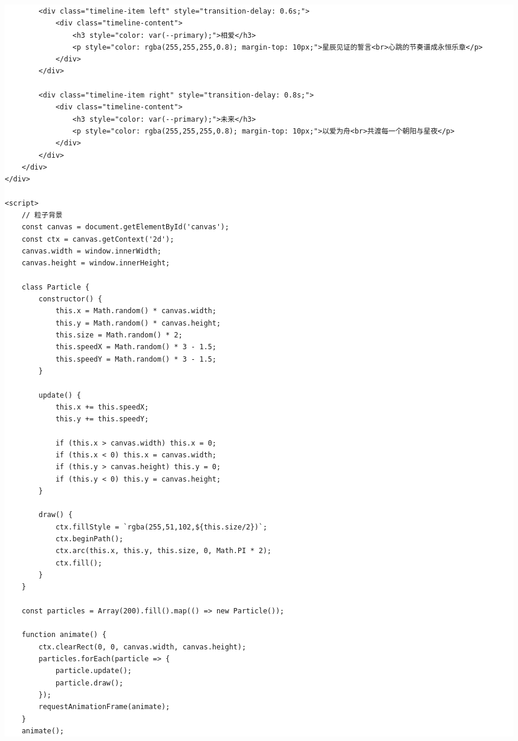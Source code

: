             <div class="timeline-item left" style="transition-delay: 0.6s;">
                <div class="timeline-content">
                    <h3 style="color: var(--primary);">相爱</h3>
                    <p style="color: rgba(255,255,255,0.8); margin-top: 10px;">星辰见证的誓言<br>心跳的节奏谱成永恒乐章</p>
                </div>
            </div>

            <div class="timeline-item right" style="transition-delay: 0.8s;">
                <div class="timeline-content">
                    <h3 style="color: var(--primary);">未来</h3>
                    <p style="color: rgba(255,255,255,0.8); margin-top: 10px;">以爱为舟<br>共渡每一个朝阳与星夜</p>
                </div>
            </div>
        </div>
    </div>

    <script>
        // 粒子背景
        const canvas = document.getElementById('canvas');
        const ctx = canvas.getContext('2d');
        canvas.width = window.innerWidth;
        canvas.height = window.innerHeight;

        class Particle {
            constructor() {
                this.x = Math.random() * canvas.width;
                this.y = Math.random() * canvas.height;
                this.size = Math.random() * 2;
                this.speedX = Math.random() * 3 - 1.5;
                this.speedY = Math.random() * 3 - 1.5;
            }

            update() {
                this.x += this.speedX;
                this.y += this.speedY;

                if (this.x > canvas.width) this.x = 0;
                if (this.x < 0) this.x = canvas.width;
                if (this.y > canvas.height) this.y = 0;
                if (this.y < 0) this.y = canvas.height;
            }

            draw() {
                ctx.fillStyle = `rgba(255,51,102,${this.size/2})`;
                ctx.beginPath();
                ctx.arc(this.x, this.y, this.size, 0, Math.PI * 2);
                ctx.fill();
            }
        }

        const particles = Array(200).fill().map(() => new Particle());

        function animate() {
            ctx.clearRect(0, 0, canvas.width, canvas.height);
            particles.forEach(particle => {
                particle.update();
                particle.draw();
            });
            requestAnimationFrame(animate);
        }
        animate();
